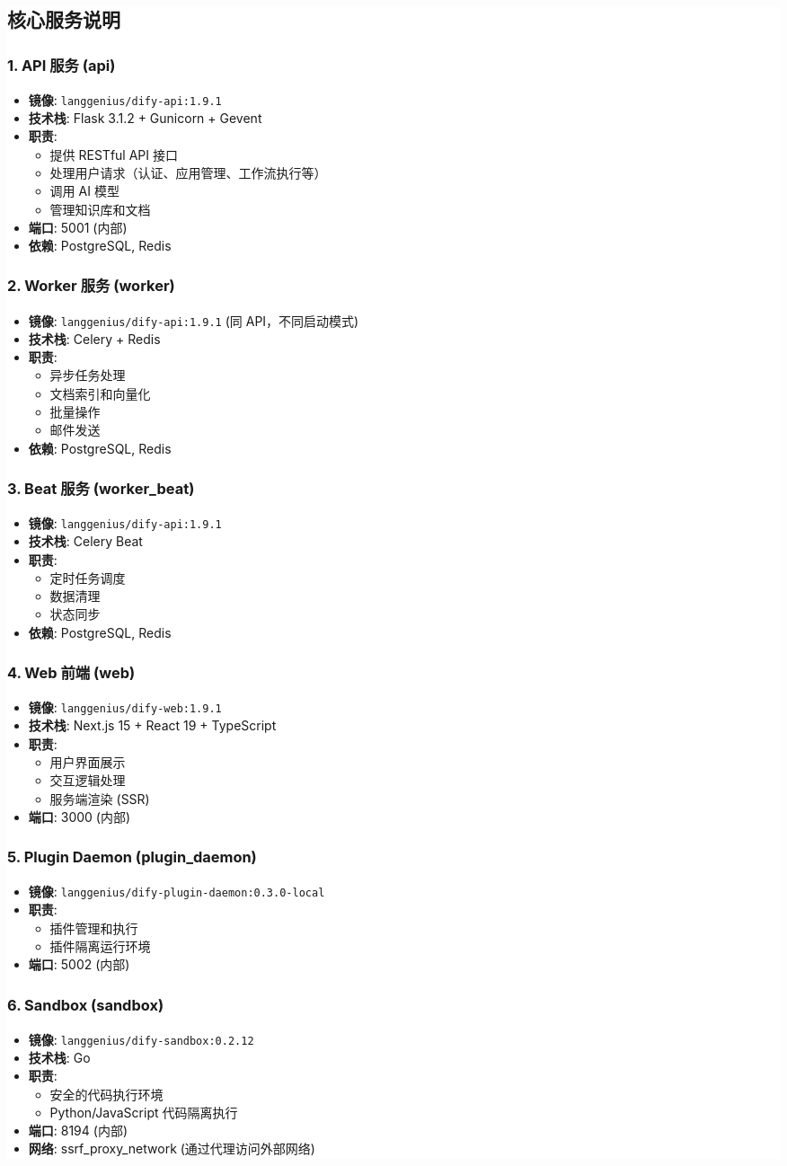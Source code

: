 ## 核心服务说明

### 1. **API 服务** (api)
- **镜像**: `langgenius/dify-api:1.9.1`
- **技术栈**: Flask 3.1.2 + Gunicorn + Gevent
- **职责**:
  - 提供 RESTful API 接口
  - 处理用户请求（认证、应用管理、工作流执行等）
  - 调用 AI 模型
  - 管理知识库和文档
- **端口**: 5001 (内部)
- **依赖**: PostgreSQL, Redis

### 2. **Worker 服务** (worker)
- **镜像**: `langgenius/dify-api:1.9.1` (同 API，不同启动模式)
- **技术栈**: Celery + Redis
- **职责**:
  - 异步任务处理
  - 文档索引和向量化
  - 批量操作
  - 邮件发送
- **依赖**: PostgreSQL, Redis

### 3. **Beat 服务** (worker_beat)
- **镜像**: `langgenius/dify-api:1.9.1`
- **技术栈**: Celery Beat
- **职责**:
  - 定时任务调度
  - 数据清理
  - 状态同步
- **依赖**: PostgreSQL, Redis

### 4. **Web 前端** (web)
- **镜像**: `langgenius/dify-web:1.9.1`
- **技术栈**: Next.js 15 + React 19 + TypeScript
- **职责**:
  - 用户界面展示
  - 交互逻辑处理
  - 服务端渲染 (SSR)
- **端口**: 3000 (内部)

### 5. **Plugin Daemon** (plugin_daemon)
- **镜像**: `langgenius/dify-plugin-daemon:0.3.0-local`
- **职责**:
  - 插件管理和执行
  - 插件隔离运行环境
- **端口**: 5002 (内部)

### 6. **Sandbox** (sandbox)
- **镜像**: `langgenius/dify-sandbox:0.2.12`
- **技术栈**: Go
- **职责**:
  - 安全的代码执行环境
  - Python/JavaScript 代码隔离执行
- **端口**: 8194 (内部)
- **网络**: ssrf_proxy_network (通过代理访问外部网络)
